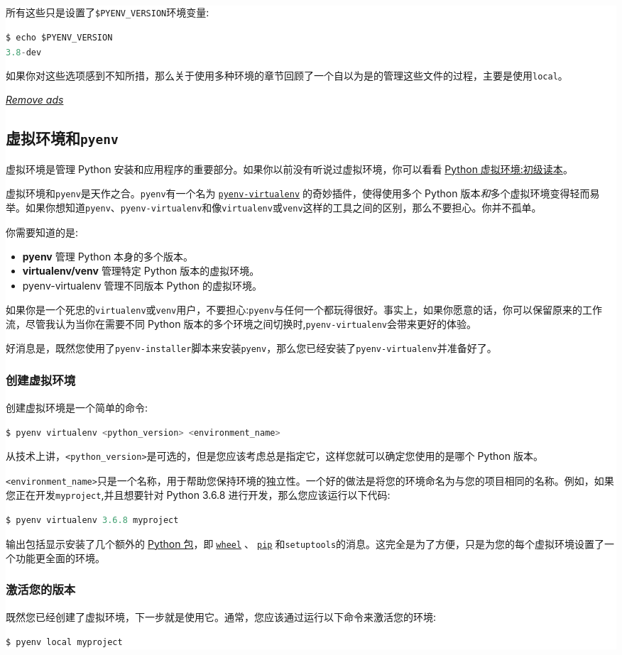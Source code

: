 所有这些只是设置了`$PYENV_VERSION`环境变量:

```py
$ echo $PYENV_VERSION
3.8-dev
```

如果你对这些选项感到不知所措，那么关于使用多种环境的章节回顾了一个自以为是的管理这些文件的过程，主要是使用`local`。

[*Remove ads*](/account/join/)

## 虚拟环境和`pyenv`

虚拟环境是管理 Python 安装和应用程序的重要部分。如果你以前没有听说过虚拟环境，你可以看看 [Python 虚拟环境:初级读本](https://realpython.com/python-virtual-environments-a-primer/)。

虚拟环境和`pyenv`是天作之合。`pyenv`有一个名为 [`pyenv-virtualenv`](https://github.com/pyenv/pyenv-virtualenv) 的奇妙插件，使得使用多个 Python 版本*和*多个虚拟环境变得轻而易举。如果你想知道`pyenv`、`pyenv-virtualenv`和像`virtualenv`或`venv`这样的工具之间的区别，那么不要担心。你并不孤单。

你需要知道的是:

*   **pyenv** 管理 Python 本身的多个版本。
*   **virtualenv/venv** 管理特定 Python 版本的虚拟环境。
*   pyenv-virtualenv 管理不同版本 Python 的虚拟环境。

如果你是一个死忠的`virtualenv`或`venv`用户，不要担心:`pyenv`与任何一个都玩得很好。事实上，如果你愿意的话，你可以保留原来的工作流，尽管我认为当你在需要不同 Python 版本的多个环境之间切换时,`pyenv-virtualenv`会带来更好的体验。

好消息是，既然您使用了`pyenv-installer`脚本来安装`pyenv`，那么您已经安装了`pyenv-virtualenv`并准备好了。

### 创建虚拟环境

创建虚拟环境是一个简单的命令:

```py
$ pyenv virtualenv <python_version> <environment_name>
```

从技术上讲，`<python_version>`是可选的，但是您应该考虑总是指定它，这样您就可以确定您使用的是哪个 Python 版本。

`<environment_name>`只是一个名称，用于帮助您保持环境的独立性。一个好的做法是将您的环境命名为与您的项目相同的名称。例如，如果您正在开发`myproject`,并且想要针对 Python 3.6.8 进行开发，那么您应该运行以下代码:

```py
$ pyenv virtualenv 3.6.8 myproject
```

输出包括显示安装了几个额外的 [Python 包](https://realpython.com/python-modules-packages/)，即 [`wheel`](https://realpython.com/python-wheels/) 、 [`pip`](https://realpython.com/what-is-pip/) 和`setuptools`的消息。这完全是为了方便，只是为您的每个虚拟环境设置了一个功能更全面的环境。

### 激活您的版本

既然您已经创建了虚拟环境，下一步就是使用它。通常，您应该通过运行以下命令来激活您的环境:

```py
$ pyenv local myproject
```
